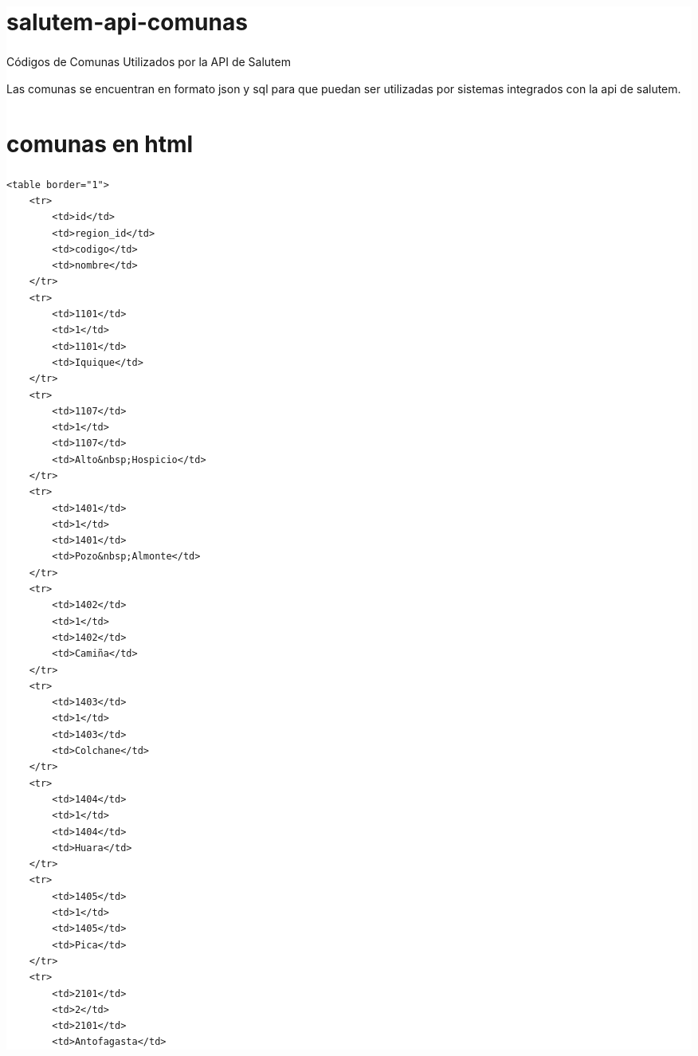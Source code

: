 # salutem-api-comunas
Códigos de Comunas Utilizados por la API de Salutem

Las comunas se encuentran en formato json y sql para que puedan ser utilizadas por sistemas integrados con la api de salutem.

# comunas en html

	<table border="1">
		<tr>
			<td>id</td>
			<td>region_id</td>
			<td>codigo</td>
			<td>nombre</td>
		</tr>
		<tr>
			<td>1101</td>
			<td>1</td>
			<td>1101</td>
			<td>Iquique</td>
		</tr>
		<tr>
			<td>1107</td>
			<td>1</td>
			<td>1107</td>
			<td>Alto&nbsp;Hospicio</td>
		</tr>
		<tr>
			<td>1401</td>
			<td>1</td>
			<td>1401</td>
			<td>Pozo&nbsp;Almonte</td>
		</tr>
		<tr>
			<td>1402</td>
			<td>1</td>
			<td>1402</td>
			<td>Camiña</td>
		</tr>
		<tr>
			<td>1403</td>
			<td>1</td>
			<td>1403</td>
			<td>Colchane</td>
		</tr>
		<tr>
			<td>1404</td>
			<td>1</td>
			<td>1404</td>
			<td>Huara</td>
		</tr>
		<tr>
			<td>1405</td>
			<td>1</td>
			<td>1405</td>
			<td>Pica</td>
		</tr>
		<tr>
			<td>2101</td>
			<td>2</td>
			<td>2101</td>
			<td>Antofagasta</td>